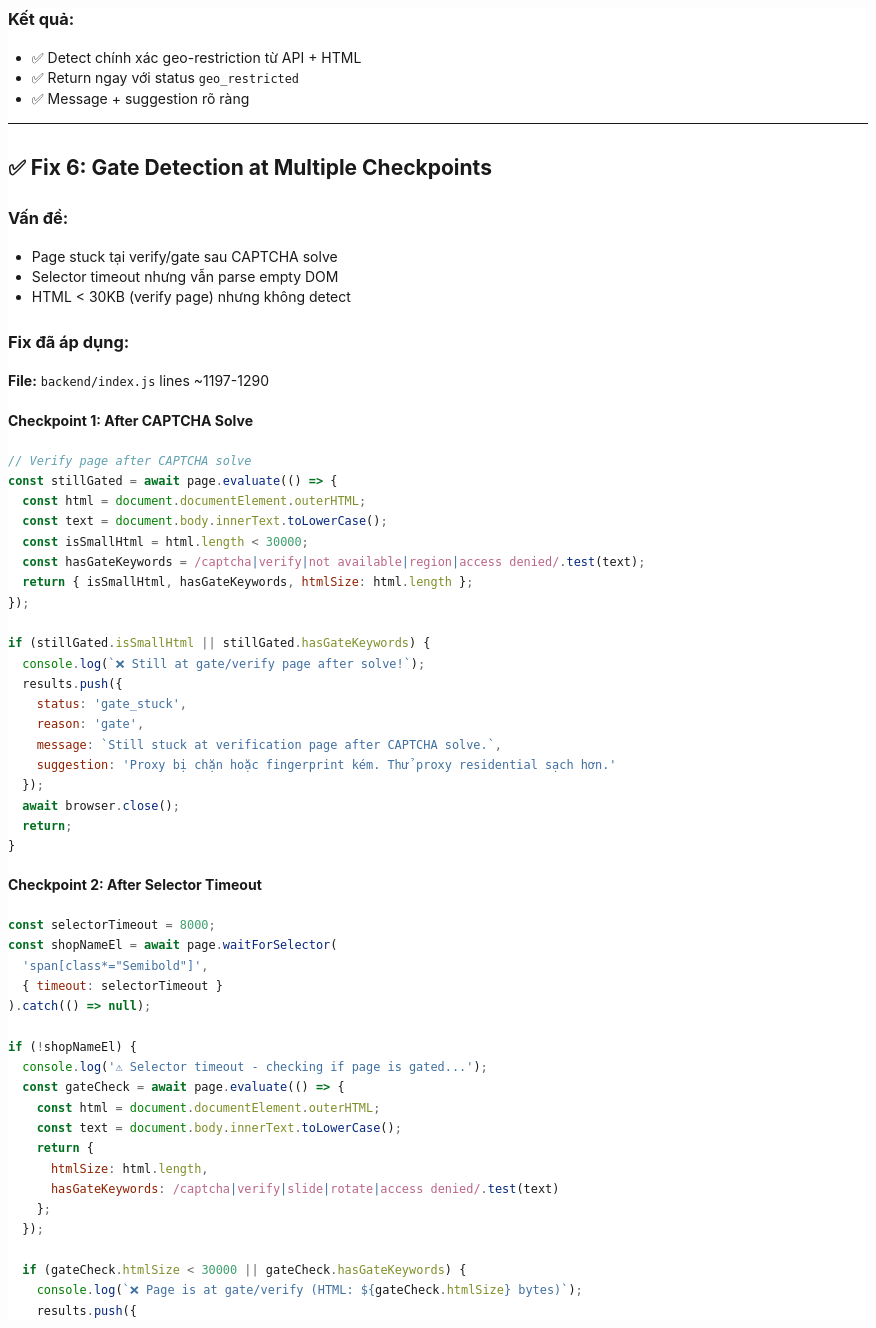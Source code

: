 ### **Kết quả:**
- ✅ Detect chính xác geo-restriction từ API + HTML
- ✅ Return ngay với status `geo_restricted`
- ✅ Message + suggestion rõ ràng

---

## ✅ Fix 6: Gate Detection at Multiple Checkpoints

### **Vấn đề:**
- Page stuck tại verify/gate sau CAPTCHA solve
- Selector timeout nhưng vẫn parse empty DOM
- HTML < 30KB (verify page) nhưng không detect

### **Fix đã áp dụng:**
**File:** `backend/index.js` lines ~1197-1290

#### **Checkpoint 1: After CAPTCHA Solve**
```javascript
// Verify page after CAPTCHA solve
const stillGated = await page.evaluate(() => {
  const html = document.documentElement.outerHTML;
  const text = document.body.innerText.toLowerCase();
  const isSmallHtml = html.length < 30000;
  const hasGateKeywords = /captcha|verify|not available|region|access denied/.test(text);
  return { isSmallHtml, hasGateKeywords, htmlSize: html.length };
});

if (stillGated.isSmallHtml || stillGated.hasGateKeywords) {
  console.log(`❌ Still at gate/verify page after solve!`);
  results.push({
    status: 'gate_stuck',
    reason: 'gate',
    message: `Still stuck at verification page after CAPTCHA solve.`,
    suggestion: 'Proxy bị chặn hoặc fingerprint kém. Thử proxy residential sạch hơn.'
  });
  await browser.close();
  return;
}
```

#### **Checkpoint 2: After Selector Timeout**
```javascript
const selectorTimeout = 8000;
const shopNameEl = await page.waitForSelector(
  'span[class*="Semibold"]', 
  { timeout: selectorTimeout }
).catch(() => null);

if (!shopNameEl) {
  console.log('⚠ Selector timeout - checking if page is gated...');
  const gateCheck = await page.evaluate(() => {
    const html = document.documentElement.outerHTML;
    const text = document.body.innerText.toLowerCase();
    return {
      htmlSize: html.length,
      hasGateKeywords: /captcha|verify|slide|rotate|access denied/.test(text)
    };
  });
  
  if (gateCheck.htmlSize < 30000 || gateCheck.hasGateKeywords) {
    console.log(`❌ Page is at gate/verify (HTML: ${gateCheck.htmlSize} bytes)`);
    results.push({
```